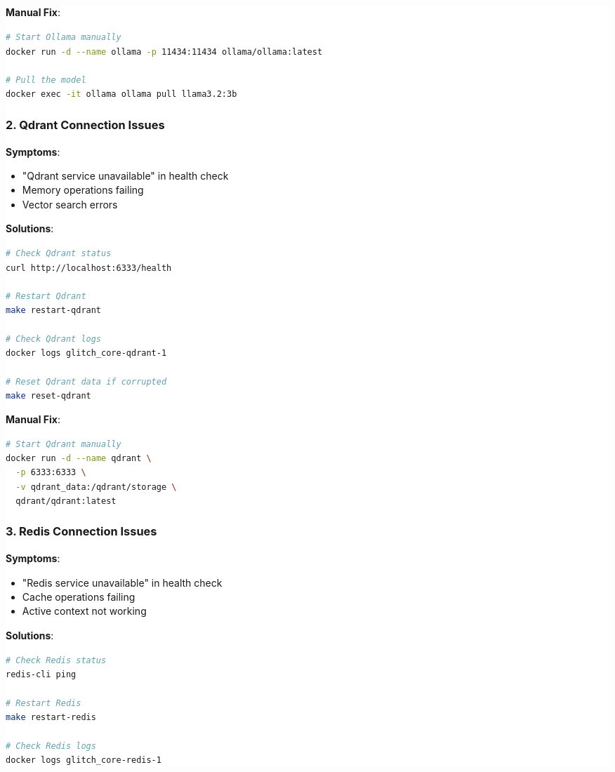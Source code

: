 **Manual Fix**:
```bash
# Start Ollama manually
docker run -d --name ollama -p 11434:11434 ollama/ollama:latest

# Pull the model
docker exec -it ollama ollama pull llama3.2:3b
```

### 2. Qdrant Connection Issues

**Symptoms**:
- "Qdrant service unavailable" in health check
- Memory operations failing
- Vector search errors

**Solutions**:

```bash
# Check Qdrant status
curl http://localhost:6333/health

# Restart Qdrant
make restart-qdrant

# Check Qdrant logs
docker logs glitch_core-qdrant-1

# Reset Qdrant data if corrupted
make reset-qdrant
```

**Manual Fix**:
```bash
# Start Qdrant manually
docker run -d --name qdrant \
  -p 6333:6333 \
  -v qdrant_data:/qdrant/storage \
  qdrant/qdrant:latest
```

### 3. Redis Connection Issues

**Symptoms**:
- "Redis service unavailable" in health check
- Cache operations failing
- Active context not working

**Solutions**:

```bash
# Check Redis status
redis-cli ping

# Restart Redis
make restart-redis

# Check Redis logs
docker logs glitch_core-redis-1
```
